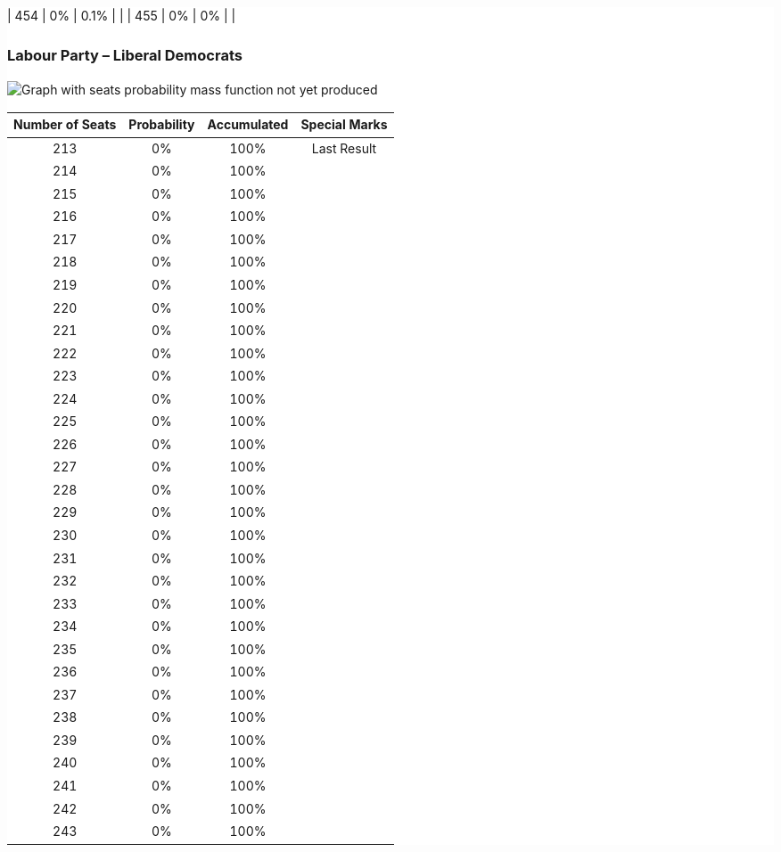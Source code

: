 | 454 | 0% | 0.1% |  |
| 455 | 0% | 0% |  |

### Labour Party – Liberal Democrats

![Graph with seats probability mass function not yet produced](2024-03-22-Opinium-coalitions-seats-pmf-lab–libdem.png "Seats Probability Mass Function")

| Number of Seats | Probability | Accumulated | Special Marks |
|:---------------:|:-----------:|:-----------:|:-------------:|
| 213 | 0% | 100% | Last Result |
| 214 | 0% | 100% |  |
| 215 | 0% | 100% |  |
| 216 | 0% | 100% |  |
| 217 | 0% | 100% |  |
| 218 | 0% | 100% |  |
| 219 | 0% | 100% |  |
| 220 | 0% | 100% |  |
| 221 | 0% | 100% |  |
| 222 | 0% | 100% |  |
| 223 | 0% | 100% |  |
| 224 | 0% | 100% |  |
| 225 | 0% | 100% |  |
| 226 | 0% | 100% |  |
| 227 | 0% | 100% |  |
| 228 | 0% | 100% |  |
| 229 | 0% | 100% |  |
| 230 | 0% | 100% |  |
| 231 | 0% | 100% |  |
| 232 | 0% | 100% |  |
| 233 | 0% | 100% |  |
| 234 | 0% | 100% |  |
| 235 | 0% | 100% |  |
| 236 | 0% | 100% |  |
| 237 | 0% | 100% |  |
| 238 | 0% | 100% |  |
| 239 | 0% | 100% |  |
| 240 | 0% | 100% |  |
| 241 | 0% | 100% |  |
| 242 | 0% | 100% |  |
| 243 | 0% | 100% |  |